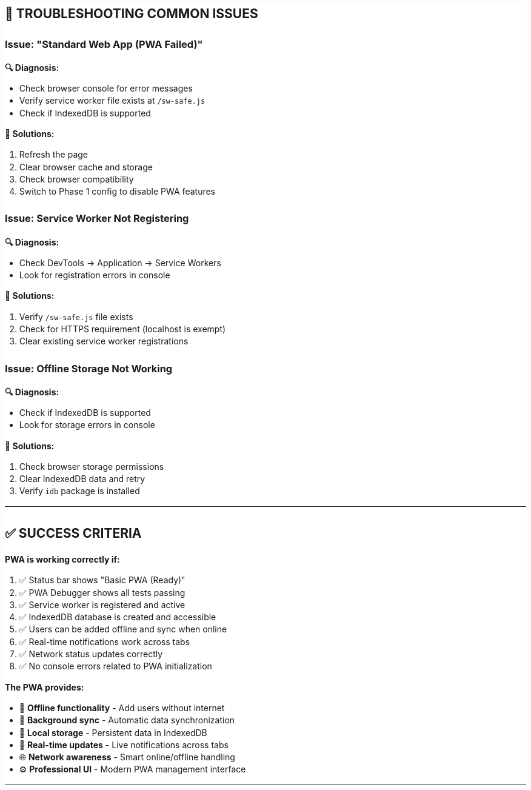 ## 🚨 **TROUBLESHOOTING COMMON ISSUES**

### **Issue: "Standard Web App (PWA Failed)"**

**🔍 Diagnosis:**
- Check browser console for error messages
- Verify service worker file exists at `/sw-safe.js`
- Check if IndexedDB is supported

**🔧 Solutions:**
1. Refresh the page
2. Clear browser cache and storage
3. Check browser compatibility
4. Switch to Phase 1 config to disable PWA features

### **Issue: Service Worker Not Registering**

**🔍 Diagnosis:**
- Check DevTools → Application → Service Workers
- Look for registration errors in console

**🔧 Solutions:**
1. Verify `/sw-safe.js` file exists
2. Check for HTTPS requirement (localhost is exempt)
3. Clear existing service worker registrations

### **Issue: Offline Storage Not Working**

**🔍 Diagnosis:**
- Check if IndexedDB is supported
- Look for storage errors in console

**🔧 Solutions:**
1. Check browser storage permissions
2. Clear IndexedDB data and retry
3. Verify `idb` package is installed

---

## ✅ **SUCCESS CRITERIA**

**PWA is working correctly if:**

1. ✅ Status bar shows "Basic PWA (Ready)"
2. ✅ PWA Debugger shows all tests passing
3. ✅ Service worker is registered and active
4. ✅ IndexedDB database is created and accessible
5. ✅ Users can be added offline and sync when online
6. ✅ Real-time notifications work across tabs
7. ✅ Network status updates correctly
8. ✅ No console errors related to PWA initialization

**The PWA provides:**
- 📱 **Offline functionality** - Add users without internet
- 🔄 **Background sync** - Automatic data synchronization
- 💾 **Local storage** - Persistent data in IndexedDB
- 🔔 **Real-time updates** - Live notifications across tabs
- 🌐 **Network awareness** - Smart online/offline handling
- ⚙️ **Professional UI** - Modern PWA management interface

---